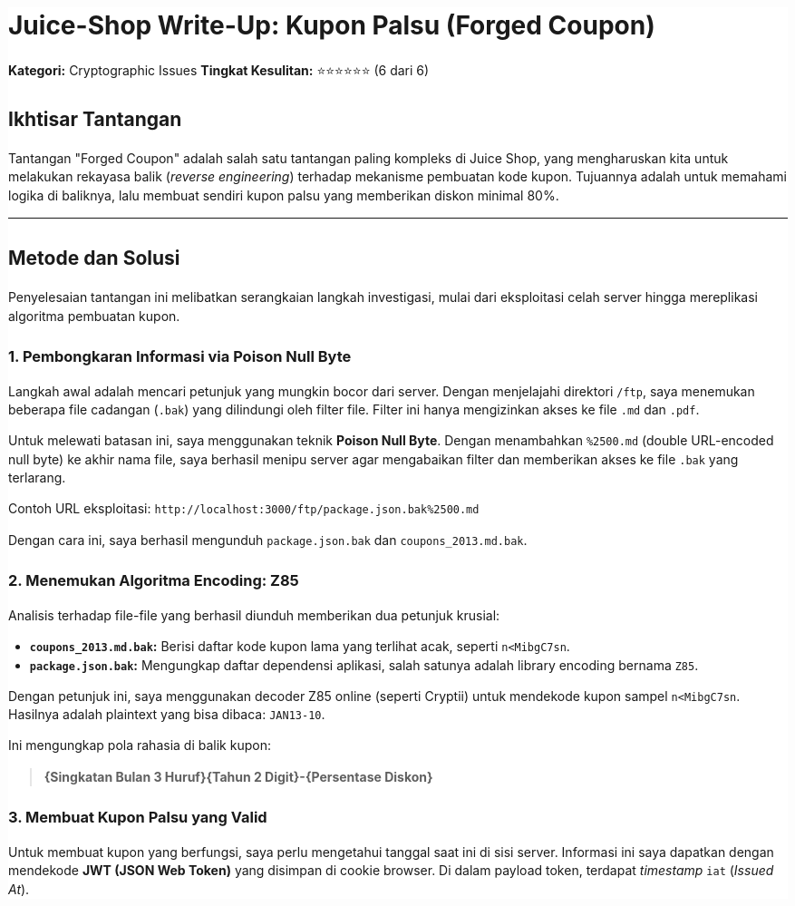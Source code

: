 # Juice-Shop Write-Up: Kupon Palsu (Forged Coupon)

**Kategori:** Cryptographic Issues
**Tingkat Kesulitan:** ⭐⭐⭐⭐⭐⭐ (6 dari 6)

## Ikhtisar Tantangan

Tantangan "Forged Coupon" adalah salah satu tantangan paling kompleks di Juice Shop, yang mengharuskan kita untuk melakukan rekayasa balik (*reverse engineering*) terhadap mekanisme pembuatan kode kupon. Tujuannya adalah untuk memahami logika di baliknya, lalu membuat sendiri kupon palsu yang memberikan diskon minimal 80%.

---

## Metode dan Solusi

Penyelesaian tantangan ini melibatkan serangkaian langkah investigasi, mulai dari eksploitasi celah server hingga mereplikasi algoritma pembuatan kupon.

### 1. Pembongkaran Informasi via Poison Null Byte

Langkah awal adalah mencari petunjuk yang mungkin bocor dari server. Dengan menjelajahi direktori `/ftp`, saya menemukan beberapa file cadangan (`.bak`) yang dilindungi oleh filter file. Filter ini hanya mengizinkan akses ke file `.md` dan `.pdf`.

Untuk melewati batasan ini, saya menggunakan teknik **Poison Null Byte**. Dengan menambahkan `%2500.md` (double URL-encoded null byte) ke akhir nama file, saya berhasil menipu server agar mengabaikan filter dan memberikan akses ke file `.bak` yang terlarang.

Contoh URL eksploitasi:
`http://localhost:3000/ftp/package.json.bak%2500.md`

Dengan cara ini, saya berhasil mengunduh `package.json.bak` dan `coupons_2013.md.bak`.

### 2. Menemukan Algoritma Encoding: Z85

Analisis terhadap file-file yang berhasil diunduh memberikan dua petunjuk krusial:
* **`coupons_2013.md.bak`:** Berisi daftar kode kupon lama yang terlihat acak, seperti `n<MibgC7sn`.
* **`package.json.bak`:** Mengungkap daftar dependensi aplikasi, salah satunya adalah library encoding bernama `Z85`.

Dengan petunjuk ini, saya menggunakan decoder Z85 online (seperti Cryptii) untuk mendekode kupon sampel `n<MibgC7sn`. Hasilnya adalah plaintext yang bisa dibaca: `JAN13-10`.

Ini mengungkap pola rahasia di balik kupon:
> **{Singkatan Bulan 3 Huruf}{Tahun 2 Digit}-{Persentase Diskon}**

### 3. Membuat Kupon Palsu yang Valid

Untuk membuat kupon yang berfungsi, saya perlu mengetahui tanggal saat ini di sisi server. Informasi ini saya dapatkan dengan mendekode **JWT (JSON Web Token)** yang disimpan di cookie browser. Di dalam payload token, terdapat *timestamp* `iat` (*Issued At*).
